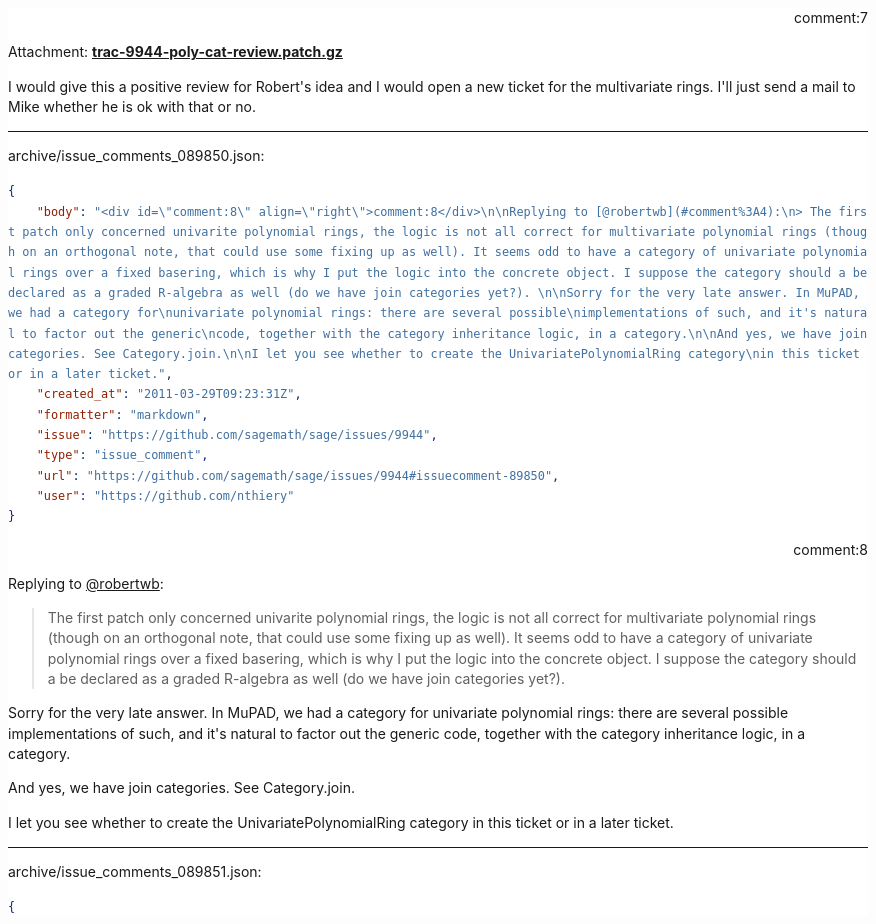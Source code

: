 <div id="comment:7" align="right">comment:7</div>

Attachment: **[trac-9944-poly-cat-review.patch.gz](https://github.com/sagemath/sage/files/ticket9944/trac-9944-poly-cat-review.patch.gz)**

I would give this a positive review for Robert's idea and I would open a new ticket for the multivariate rings. I'll just send a mail to Mike whether he is ok with that or no.



---

archive/issue_comments_089850.json:
```json
{
    "body": "<div id=\"comment:8\" align=\"right\">comment:8</div>\n\nReplying to [@robertwb](#comment%3A4):\n> The first patch only concerned univarite polynomial rings, the logic is not all correct for multivariate polynomial rings (though on an orthogonal note, that could use some fixing up as well). It seems odd to have a category of univariate polynomial rings over a fixed basering, which is why I put the logic into the concrete object. I suppose the category should a be declared as a graded R-algebra as well (do we have join categories yet?). \n\nSorry for the very late answer. In MuPAD, we had a category for\nunivariate polynomial rings: there are several possible\nimplementations of such, and it's natural to factor out the generic\ncode, together with the category inheritance logic, in a category.\n\nAnd yes, we have join categories. See Category.join.\n\nI let you see whether to create the UnivariatePolynomialRing category\nin this ticket or in a later ticket.",
    "created_at": "2011-03-29T09:23:31Z",
    "formatter": "markdown",
    "issue": "https://github.com/sagemath/sage/issues/9944",
    "type": "issue_comment",
    "url": "https://github.com/sagemath/sage/issues/9944#issuecomment-89850",
    "user": "https://github.com/nthiery"
}
```

<div id="comment:8" align="right">comment:8</div>

Replying to [@robertwb](#comment%3A4):
> The first patch only concerned univarite polynomial rings, the logic is not all correct for multivariate polynomial rings (though on an orthogonal note, that could use some fixing up as well). It seems odd to have a category of univariate polynomial rings over a fixed basering, which is why I put the logic into the concrete object. I suppose the category should a be declared as a graded R-algebra as well (do we have join categories yet?). 

Sorry for the very late answer. In MuPAD, we had a category for
univariate polynomial rings: there are several possible
implementations of such, and it's natural to factor out the generic
code, together with the category inheritance logic, in a category.

And yes, we have join categories. See Category.join.

I let you see whether to create the UnivariatePolynomialRing category
in this ticket or in a later ticket.



---

archive/issue_comments_089851.json:
```json
{
```